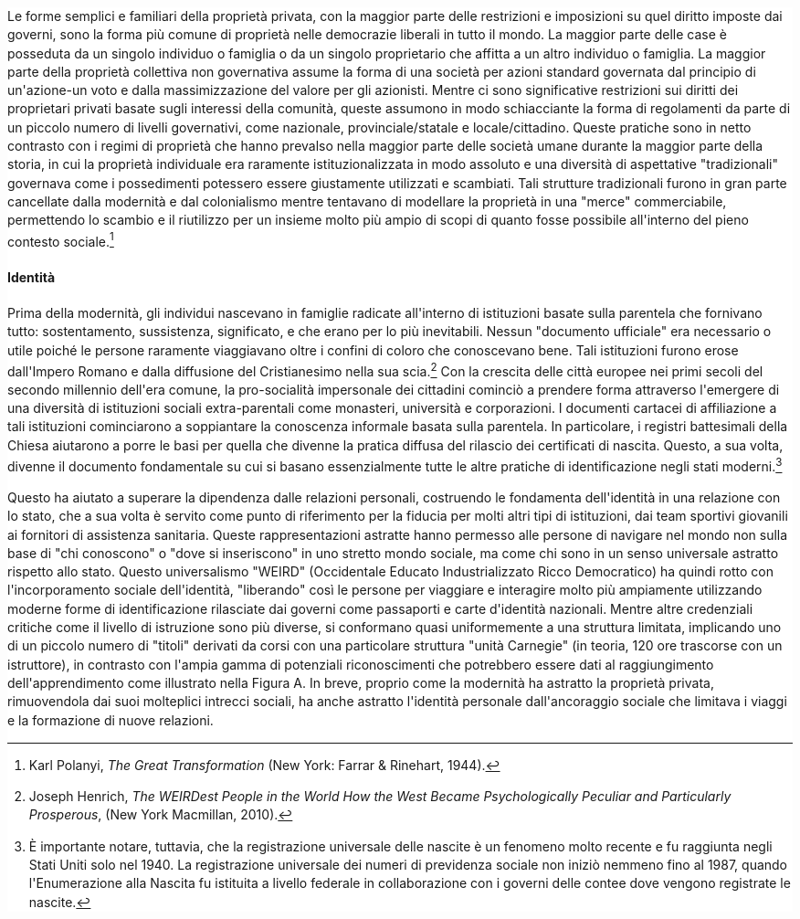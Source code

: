 Le forme semplici e familiari della proprietà privata, con la maggior parte delle restrizioni e imposizioni su quel diritto imposte dai governi, sono la forma più comune di proprietà nelle democrazie liberali in tutto il mondo. La maggior parte delle case è posseduta da un singolo individuo o famiglia o da un singolo proprietario che affitta a un altro individuo o famiglia. La maggior parte della proprietà collettiva non governativa assume la forma di una società per azioni standard governata dal principio di un'azione-un voto e dalla massimizzazione del valore per gli azionisti. Mentre ci sono significative restrizioni sui diritti dei proprietari privati basate sugli interessi della comunità, queste assumono in modo schiacciante la forma di regolamenti da parte di un piccolo numero di livelli governativi, come nazionale, provinciale/statale e locale/cittadino. Queste pratiche sono in netto contrasto con i regimi di proprietà che hanno prevalso nella maggior parte delle società umane durante la maggior parte della storia, in cui la proprietà individuale era raramente istituzionalizzata in modo assoluto e una diversità di aspettative "tradizionali" governava come i possedimenti potessero essere giustamente utilizzati e scambiati. Tali strutture tradizionali furono in gran parte cancellate dalla modernità e dal colonialismo mentre tentavano di modellare la proprietà in una "merce" commerciabile, permettendo lo scambio e il riutilizzo per un insieme molto più ampio di scopi di quanto fosse possibile all'interno del pieno contesto sociale.[^Polanyi]

[^Polanyi]: Karl Polanyi, *The Great Transformation* (New York: Farrar & Rinehart, 1944).

#### Identità

Prima della modernità, gli individui nascevano in famiglie radicate all'interno di istituzioni basate sulla parentela che fornivano tutto: sostentamento, sussistenza, significato, e che erano per lo più inevitabili. Nessun "documento ufficiale" era necessario o utile poiché le persone raramente viaggiavano oltre i confini di coloro che conoscevano bene. Tali istituzioni furono erose dall'Impero Romano e dalla diffusione del Cristianesimo nella sua scia.[^WEIRDest] Con la crescita delle città europee nei primi secoli del secondo millennio dell'era comune, la pro-socialità impersonale dei cittadini cominciò a prendere forma attraverso l'emergere di una diversità di istituzioni sociali extra-parentali come monasteri, università e corporazioni. I documenti cartacei di affiliazione a tali istituzioni cominciarono a soppiantare la conoscenza informale basata sulla parentela. In particolare, i registri battesimali della Chiesa aiutarono a porre le basi per quella che divenne la pratica diffusa del rilascio dei certificati di nascita. Questo, a sua volta, divenne il documento fondamentale su cui si basano essenzialmente tutte le altre pratiche di identificazione negli stati moderni.[^universalreg]

[^universalreg]: È importante notare, tuttavia, che la registrazione universale delle nascite è un fenomeno molto recente e fu raggiunta negli Stati Uniti solo nel 1940. La registrazione universale dei numeri di previdenza sociale non iniziò nemmeno fino al 1987, quando l'Enumerazione alla Nascita fu istituita a livello federale in collaborazione con i governi delle contee dove vengono registrate le nascite.

Questo ha aiutato a superare la dipendenza dalle relazioni personali, costruendo le fondamenta dell'identità in una relazione con lo stato, che a sua volta è servito come punto di riferimento per la fiducia per molti altri tipi di istituzioni, dai team sportivi giovanili ai fornitori di assistenza sanitaria. Queste rappresentazioni astratte hanno permesso alle persone di navigare nel mondo non sulla base di "chi conoscono" o "dove si inseriscono" in uno stretto mondo sociale, ma come chi sono in un senso universale astratto rispetto allo stato. Questo universalismo "WEIRD" (Occidentale Educato Industrializzato Ricco Democratico) ha quindi rotto con l'incorporamento sociale dell'identità, "liberando" così le persone per viaggiare e interagire molto più ampiamente utilizzando moderne forme di identificazione rilasciate dai governi come passaporti e carte d'identità nazionali. Mentre altre credenziali critiche come il livello di istruzione sono più diverse, si conformano quasi uniformemente a una struttura limitata, implicando uno di un piccolo numero di "titoli" derivati da corsi con una particolare struttura "unità Carnegie" (in teoria, 120 ore trascorse con un istruttore), in contrasto con l'ampia gamma di potenziali riconoscimenti che potrebbero essere dati al raggiungimento dell'apprendimento come illustrato nella Figura A. In breve, proprio come la modernità ha astratto la proprietà privata, rimuovendola dai suoi molteplici intrecci sociali, ha anche astratto l'identità personale dall'ancoraggio sociale che limitava i viaggi e la formazione di nuove relazioni.




[^Public]: John Dewey, *Il Pubblico e i suoi Problemi* (New York: Holt Publishers, 1927): p. 81.
[^Exceptions]: Ci sono, ovviamente, eccezioni limitate che in molti modi confermano la regola. I due esempi più notevoli sono la "proporzionalità degressiva" e il "consociativismo". Molti sistemi federali (ad es. gli Stati Uniti) applicano il principio della proporzionalità degressiva su cui torneremo più avanti: vale a dire che le unità più piccole (ad es. le province nel voto nazionale) sono sovrarappresentate rispetto alla loro popolazione. Alcuni paesi hanno anche strutture consociative in cui gruppi sociali designati (ad es. religioni o partiti politici) concordano di condividere il potere in modo specifico, assicurando che anche se la quota di voti di un gruppo diminuisce, essi mantengano parte del loro potere storico. Tuttavia questi controesempi sono pochi, rari e solitamente oggetto di controversie in corso, con significative pressioni politiche per "riformarli" nella direzione di un standard una persona-un voto.
[^DawnEverything]: David Graeber e David Wengrow, *The Dawn of Everything* (Londra: Allen Lane, 2021).
[^PP]: Henry George, *Progress and Poverty: An Inquiry into the Cause of Industrial Depressions and of Increase of Want with Increase of Wealth: The Remedy* (New York: D. Appleton and Company, 1879)
[^Englandbio]: Christopher William England, *Land and Liberty: Henry George and the Crafting of Modern Liberalism* (Baltimore, MD: Johns Hopkins University Press, 2023).
[^Monopoly]: Mary Pilon, *The Monopolists: Obsession, Fury and the Scandal Behind the World's Favorite Board Game* (New York: Bloomsbury, 2015).
[^Sax]: AnnaLee Saxenian, *The New Argonauts: Regional Advantage in a Global Economy* (Cambridge, MA: Harvard University Press, 2007).
[^Sahlins]: Marshall Sahlins, *Stone Age Economics* (Chicago: Aldine-Atherton, 1972).
[^Westbrook]: Robert Westbrook, *John Dewey and American Democracy* (Ithaca, NY: Cornell University Press).
[^Soziologie]: Georg Simmel, *Soziologie: Untersuchungen Über Die Formen Der Vergesellschaftung*, Prague: e-artnow, 2017.
[^InfluenceOfSimmel]: Miloš Broćić, and Daniel Silver, “The Influence of Simmel on American Sociology since 1975,” *Annual Review of Sociology* 47, no. 1 (July 31, 2021): 87–108, https://doi.org/10.1146/annurev-soc-090320-033647.
[^SecretSocieties]: Georg Simmel, “The Sociology of Secrecy and of Secret Societies,” *American Journal of Sociology* 11, no. 4 (January 1906): 441–98, https://doi.org/10.1086/211418.
[^PublicProblems]: John Dewey, op. cit.
[^WEIRDest]: Joseph Henrich, *The WEIRDest People in the World How the West Became Psychologically Peculiar and Particularly Prosperous*, (New York Macmillan, 2010).
[^TheModernState]: Andreas Anter, *Max Weber's Theory of the Modern State*, (Palgrave Macmillan, 2014).
[^Cybernetics]: Norbert Wiener, *Cybernetics, Or Control and Communication in the Animal and the Machine* (Paris: Hermann & Cie, 1948).
[^HumanUse]: Norbert Wiener, *Human Use of Human Beings* (Boston: Houghton Mifflin, 1950).